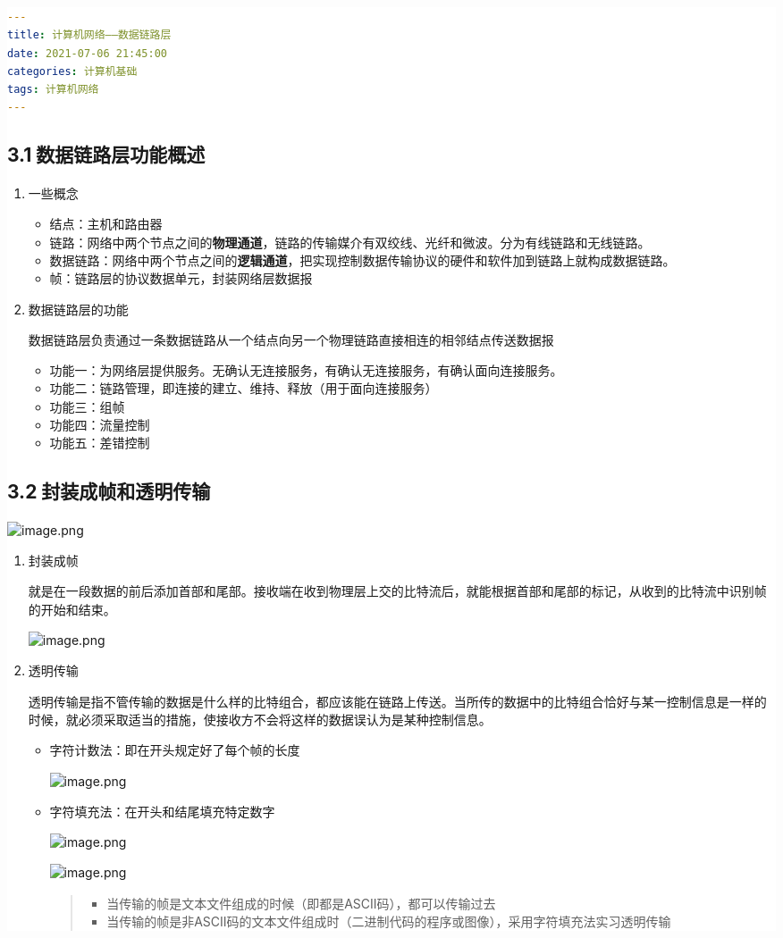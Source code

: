```yaml
---
title: 计算机网络——数据链路层
date: 2021-07-06 21:45:00
categories: 计算机基础
tags: 计算机网络
---
```

## 3.1 数据链路层功能概述

1. 一些概念

    - 结点：主机和路由器
    - 链路：网络中两个节点之间的**物理通道**，链路的传输媒介有双绞线、光纤和微波。分为有线链路和无线链路。
    - 数据链路：网络中两个节点之间的**逻辑通道**，把实现控制数据传输协议的硬件和软件加到链路上就构成数据链路。
    - 帧：链路层的协议数据单元，封装网络层数据报



2. 数据链路层的功能

    数据链路层负责通过一条数据链路从一个结点向另一个物理链路直接相连的相邻结点传送数据报


    - 功能一：为网络层提供服务。无确认无连接服务，有确认无连接服务，有确认面向连接服务。
    - 功能二：链路管理，即连接的建立、维持、释放（用于面向连接服务）
    - 功能三：组帧
    - 功能四：流量控制
    - 功能五：差错控制



## 3.2 封装成帧和透明传输
![image.png](https://p3-juejin.byteimg.com/tos-cn-i-k3u1fbpfcp/03d62e0d481d4b049ea9dd9c4d7b16a6~tplv-k3u1fbpfcp-watermark.image)

1. 封装成帧

    就是在一段数据的前后添加首部和尾部。接收端在收到物理层上交的比特流后，就能根据首部和尾部的标记，从收到的比特流中识别帧的开始和结束。
    
    ![image.png](https://p6-juejin.byteimg.com/tos-cn-i-k3u1fbpfcp/a0ffc2422a7f4c65a033ac9e938ad46f~tplv-k3u1fbpfcp-watermark.image)

2. 透明传输

    透明传输是指不管传输的数据是什么样的比特组合，都应该能在链路上传送。当所传的数据中的比特组合恰好与某一控制信息是一样的时候，就必须采取适当的措施，使接收方不会将这样的数据误认为是某种控制信息。

    - 字符计数法：即在开头规定好了每个帧的长度

        ![image.png](https://p9-juejin.byteimg.com/tos-cn-i-k3u1fbpfcp/2d90597720734b0fb498af9d1d9ffd57~tplv-k3u1fbpfcp-watermark.image)

    - 字符填充法：在开头和结尾填充特定数字
    
        ![image.png](https://p9-juejin.byteimg.com/tos-cn-i-k3u1fbpfcp/259edaab33cf44c498e761b0f95e39b6~tplv-k3u1fbpfcp-watermark.image)
    
        ![image.png](https://p1-juejin.byteimg.com/tos-cn-i-k3u1fbpfcp/ec7ebebf6989470d823a6bfdb32a0804~tplv-k3u1fbpfcp-watermark.image)
    
      > - 当传输的帧是文本文件组成的时候（即都是ASCII码），都可以传输过去
      >- 当传输的帧是非ASCII码的文本文件组成时（二进制代码的程序或图像），采用字符填充法实习透明传输
